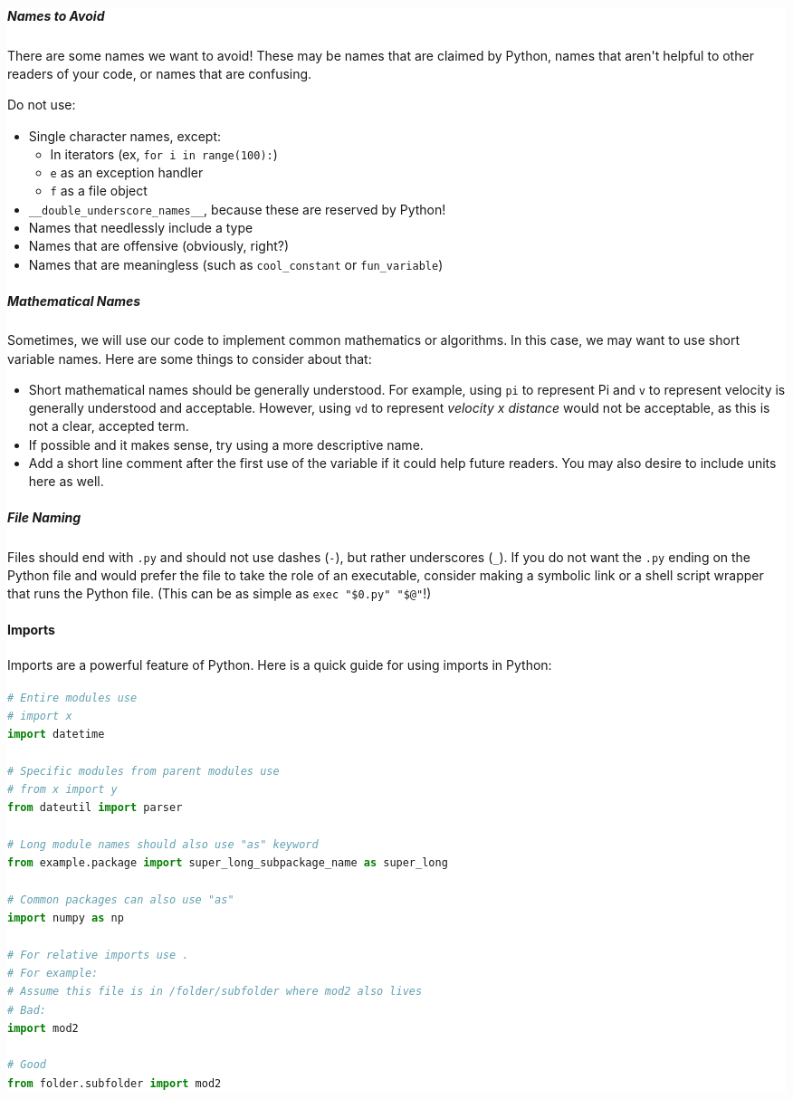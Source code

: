 ##### Names to Avoid
There are some names we want to avoid! These may be names that are claimed by Python, names that aren't helpful to other readers of your code, or names that are confusing.

Do not use:

* Single character names, except:
    * In iterators (ex, `for i in range(100):`)
    * `e` as an exception handler
    * `f` as a file object
* `__double_underscore_names__`, because these are reserved by Python!
* Names that needlessly include a type
* Names that are offensive (obviously, right?)
* Names that are meaningless (such as `cool_constant` or `fun_variable`)

##### Mathematical Names
Sometimes, we will use our code to implement common mathematics or algorithms. In this case, we may want to use short variable names. Here are some things to consider about that:

* Short mathematical names should be generally understood. For example, using `pi` to represent Pi and `v` to represent velocity is generally understood and acceptable. However, using `vd` to represent *velocity x distance* would not be acceptable, as this is not a clear, accepted term.
* If possible and it makes sense, try using a more descriptive name.
* Add a short line comment after the first use of the variable if it could help future readers. You may also desire to include units here as well.

##### File Naming
Files should end with `.py` and should not use dashes (`-`), but rather underscores (`_`). If you do not want the `.py` ending on the Python file and would prefer the file to take the role of an executable, consider making a symbolic link or a shell script wrapper that runs the Python file. (This can be as simple as `exec "$0.py" "$@"`!)

#### Imports
Imports are a powerful feature of Python. Here is a quick guide for using imports in Python:

```python
# Entire modules use
# import x
import datetime

# Specific modules from parent modules use
# from x import y
from dateutil import parser

# Long module names should also use "as" keyword
from example.package import super_long_subpackage_name as super_long

# Common packages can also use "as"
import numpy as np

# For relative imports use .
# For example:
# Assume this file is in /folder/subfolder where mod2 also lives
# Bad:
import mod2

# Good
from folder.subfolder import mod2
```
